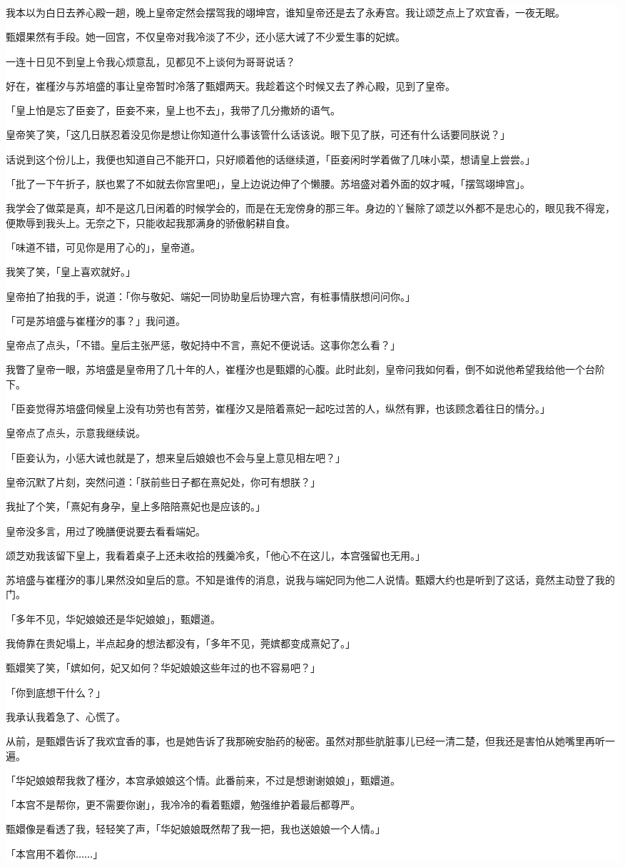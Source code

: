我本以为白日去养心殿一趟，晚上皇帝定然会摆驾我的翊坤宫，谁知皇帝还是去了永寿宫。我让颂芝点上了欢宜香，一夜无眠。

甄嬛果然有手段。她一回宫，不仅皇帝对我冷淡了不少，还小惩大诫了不少爱生事的妃嫔。

一连十日见不到皇上令我心烦意乱，见都见不上谈何为哥哥说话？

好在，崔槿汐与苏培盛的事让皇帝暂时冷落了甄嬛两天。我趁着这个时候又去了养心殿，见到了皇帝。

「皇上怕是忘了臣妾了，臣妾不来，皇上也不去」，我带了几分撒娇的语气。

皇帝笑了笑，「这几日朕忍着没见你是想让你知道什么事该管什么话该说。眼下见了朕，可还有什么话要同朕说？」

话说到这个份儿上，我便也知道自己不能开口，只好顺着他的话继续道，「臣妾闲时学着做了几味小菜，想请皇上尝尝。」

「批了一下午折子，朕也累了不如就去你宫里吧」，皇上边说边伸了个懒腰。苏培盛对着外面的奴才喊，「摆驾翊坤宫」。

我学会了做菜是真，却不是这几日闲着的时候学会的，而是在无宠傍身的那三年。身边的丫鬟除了颂芝以外都不是忠心的，眼见我不得宠，便欺辱到我头上。无奈之下，只能收起我那满身的骄傲躬耕自食。

「味道不错，可见你是用了心的」，皇帝道。

我笑了笑，「皇上喜欢就好。」

皇帝拍了拍我的手，说道：「你与敬妃、端妃一同协助皇后协理六宫，有桩事情朕想问问你。」

「可是苏培盛与崔槿汐的事？」我问道。

皇帝点了点头，「不错。皇后主张严惩，敬妃持中不言，熹妃不便说话。这事你怎么看？」

我瞥了皇帝一眼，苏培盛是皇帝用了几十年的人，崔槿汐也是甄嬛的心腹。此时此刻，皇帝问我如何看，倒不如说他希望我给他一个台阶下。

「臣妾觉得苏培盛伺候皇上没有功劳也有苦劳，崔槿汐又是陪着熹妃一起吃过苦的人，纵然有罪，也该顾念着往日的情分。」

皇帝点了点头，示意我继续说。

「臣妾认为，小惩大诫也就是了，想来皇后娘娘也不会与皇上意见相左吧？」

皇帝沉默了片刻，突然问道：「朕前些日子都在熹妃处，你可有想朕？」

我扯了个笑，「熹妃有身孕，皇上多陪陪熹妃也是应该的。」

皇帝没多言，用过了晚膳便说要去看看端妃。

颂芝劝我该留下皇上，我看着桌子上还未收拾的残羹冷炙，「他心不在这儿，本宫强留也无用。」

苏培盛与崔槿汐的事儿果然没如皇后的意。不知是谁传的消息，说我与端妃同为他二人说情。甄嬛大约也是听到了这话，竟然主动登了我的门。

「多年不见，华妃娘娘还是华妃娘娘」，甄嬛道。

我倚靠在贵妃塌上，半点起身的想法都没有，「多年不见，莞嫔都变成熹妃了。」

甄嬛笑了笑，「嫔如何，妃又如何？华妃娘娘这些年过的也不容易吧？」

「你到底想干什么？」

我承认我着急了、心慌了。

从前，是甄嬛告诉了我欢宜香的事，也是她告诉了我那碗安胎药的秘密。虽然对那些肮脏事儿已经一清二楚，但我还是害怕从她嘴里再听一遍。

「华妃娘娘帮我救了槿汐，本宫承娘娘这个情。此番前来，不过是想谢谢娘娘」，甄嬛道。

「本宫不是帮你，更不需要你谢」，我冷冷的看着甄嬛，勉强维护着最后都尊严。

甄嬛像是看透了我，轻轻笑了声，「华妃娘娘既然帮了我一把，我也送娘娘一个人情。」

「本宫用不着你……」

